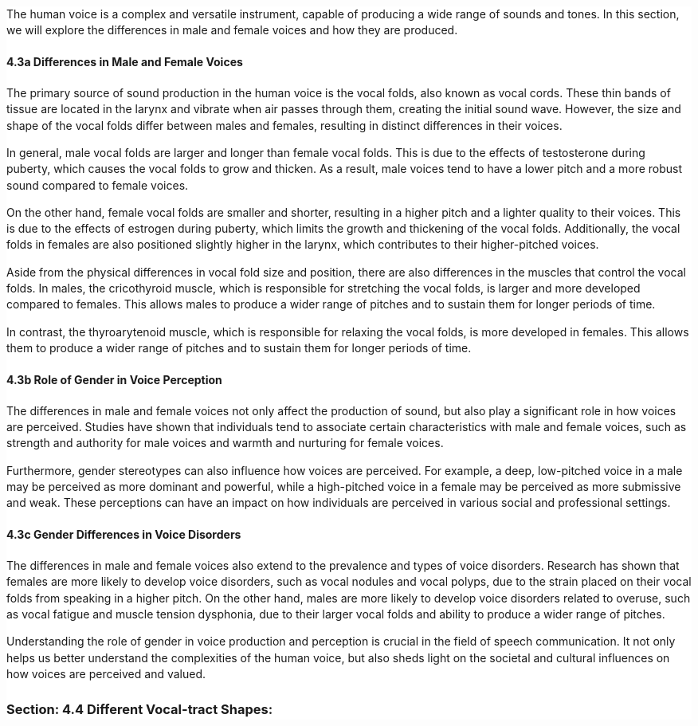 The human voice is a complex and versatile instrument, capable of producing a wide range of sounds and tones. In this section, we will explore the differences in male and female voices and how they are produced.

#### 4.3a Differences in Male and Female Voices

The primary source of sound production in the human voice is the vocal folds, also known as vocal cords. These thin bands of tissue are located in the larynx and vibrate when air passes through them, creating the initial sound wave. However, the size and shape of the vocal folds differ between males and females, resulting in distinct differences in their voices.

In general, male vocal folds are larger and longer than female vocal folds. This is due to the effects of testosterone during puberty, which causes the vocal folds to grow and thicken. As a result, male voices tend to have a lower pitch and a more robust sound compared to female voices.

On the other hand, female vocal folds are smaller and shorter, resulting in a higher pitch and a lighter quality to their voices. This is due to the effects of estrogen during puberty, which limits the growth and thickening of the vocal folds. Additionally, the vocal folds in females are also positioned slightly higher in the larynx, which contributes to their higher-pitched voices.

Aside from the physical differences in vocal fold size and position, there are also differences in the muscles that control the vocal folds. In males, the cricothyroid muscle, which is responsible for stretching the vocal folds, is larger and more developed compared to females. This allows males to produce a wider range of pitches and to sustain them for longer periods of time.

In contrast, the thyroarytenoid muscle, which is responsible for relaxing the vocal folds, is more developed in females. This allows them to produce a wider range of pitches and to sustain them for longer periods of time.

#### 4.3b Role of Gender in Voice Perception

The differences in male and female voices not only affect the production of sound, but also play a significant role in how voices are perceived. Studies have shown that individuals tend to associate certain characteristics with male and female voices, such as strength and authority for male voices and warmth and nurturing for female voices.

Furthermore, gender stereotypes can also influence how voices are perceived. For example, a deep, low-pitched voice in a male may be perceived as more dominant and powerful, while a high-pitched voice in a female may be perceived as more submissive and weak. These perceptions can have an impact on how individuals are perceived in various social and professional settings.

#### 4.3c Gender Differences in Voice Disorders

The differences in male and female voices also extend to the prevalence and types of voice disorders. Research has shown that females are more likely to develop voice disorders, such as vocal nodules and vocal polyps, due to the strain placed on their vocal folds from speaking in a higher pitch. On the other hand, males are more likely to develop voice disorders related to overuse, such as vocal fatigue and muscle tension dysphonia, due to their larger vocal folds and ability to produce a wider range of pitches.

Understanding the role of gender in voice production and perception is crucial in the field of speech communication. It not only helps us better understand the complexities of the human voice, but also sheds light on the societal and cultural influences on how voices are perceived and valued. 


### Section: 4.4 Different Vocal-tract Shapes:
